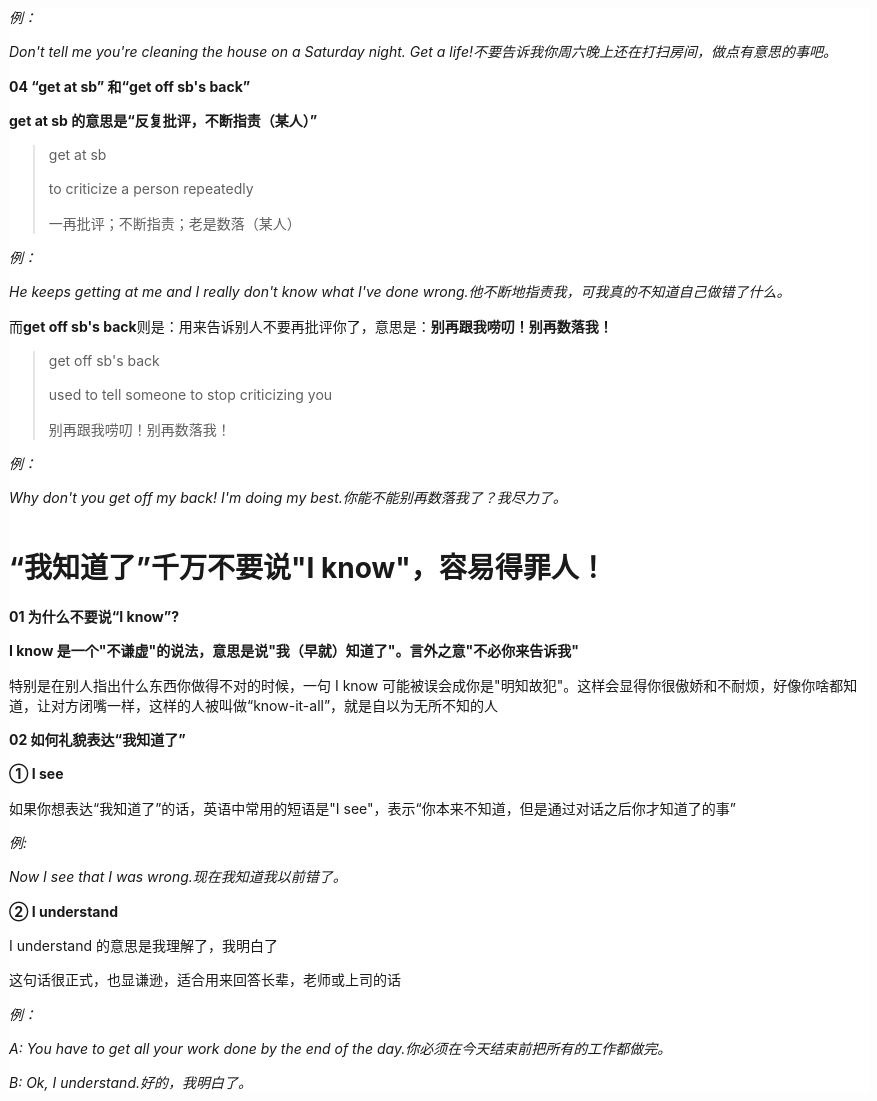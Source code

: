 _例：_

_Don't tell me you're cleaning the house on a Saturday night. Get a life!不要告诉我你周六晚上还在打扫房间，做点有意思的事吧。_

**04 “get at sb” 和“get off sb's back”**

**get at sb 的意思是“反复批评，不断指责（某人）”**

> get at sb
>
> to criticize a person repeatedly
>
> 一再批评；不断指责；老是数落（某人）

_例：_

_He keeps getting at me and I really don't know what I've done wrong.他不断地指责我，可我真的不知道自己做错了什么。_

而**get off sb's back**则是：用来告诉别人不要再批评你了，意思是：**别再跟我唠叨！别再数落我！**

> get off sb's back
>
> used to tell someone to stop criticizing you
>
> 别再跟我唠叨！别再数落我！

_例：_

_Why don't you get off my back! I'm doing my best.你能不能别再数落我了？我尽力了。_

# “我知道了”千万不要说"I know"，容易得罪人！

**01 为什么不要说“I know”?**

**I know 是一个"不谦虚"的说法，意思是说"我（早就）知道了"。言外之意"不必你来告诉我"**

特别是在别人指出什么东西你做得不对的时候，一句 I know 可能被误会成你是"明知故犯"。这样会显得你很傲娇和不耐烦，好像你啥都知道，让对方闭嘴一样，这样的人被叫做“know-it-all”，就是自以为无所不知的人

**02 如何礼貌表达“我知道了”**

**① I see**

如果你想表达“我知道了”的话，英语中常用的短语是"I see"，表示“你本来不知道，但是通过对话之后你才知道了的事”

_例:_

_Now I see that I was wrong.现在我知道我以前错了。_

**② I understand**

I understand 的意思是我理解了，我明白了

这句话很正式，也显谦逊，适合用来回答长辈，老师或上司的话

_例：_

_A: You have to get all your work done by the end of the day.你必须在今天结束前把所有的工作都做完。_

_B: Ok, I understand.好的，我明白了。_
